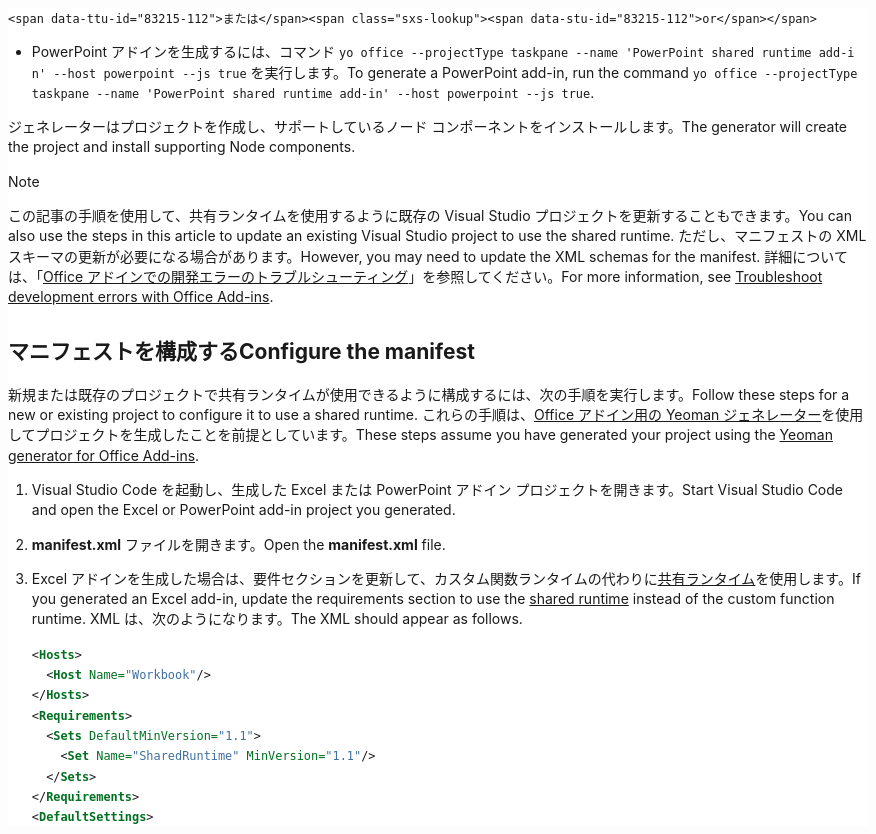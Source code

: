    <span data-ttu-id="83215-112">または</span><span class="sxs-lookup"><span data-stu-id="83215-112">or</span></span>

- <span data-ttu-id="83215-113">PowerPoint アドインを生成するには、コマンド `yo office --projectType taskpane --name 'PowerPoint shared runtime add-in' --host powerpoint --js true` を実行します。</span><span class="sxs-lookup"><span data-stu-id="83215-113">To generate a PowerPoint add-in, run the command `yo office --projectType taskpane --name 'PowerPoint shared runtime add-in' --host powerpoint --js true`.</span></span>

<span data-ttu-id="83215-114">ジェネレーターはプロジェクトを作成し、サポートしているノード コンポーネントをインストールします。</span><span class="sxs-lookup"><span data-stu-id="83215-114">The generator will create the project and install supporting Node components.</span></span>

> [!NOTE]
> <span data-ttu-id="83215-115">この記事の手順を使用して、共有ランタイムを使用するように既存の Visual Studio プロジェクトを更新することもできます。</span><span class="sxs-lookup"><span data-stu-id="83215-115">You can also use the steps in this article to update an existing Visual Studio project to use the shared runtime.</span></span> <span data-ttu-id="83215-116">ただし、マニフェストの XML スキーマの更新が必要になる場合があります。</span><span class="sxs-lookup"><span data-stu-id="83215-116">However, you may need to update the XML schemas for the manifest.</span></span> <span data-ttu-id="83215-117">詳細については、「[Office アドインでの開発エラーのトラブルシューティング](../testing/troubleshoot-development-errors.md#manifest-schema-validation-errors-in-visual-studio-projects)」を参照してください。</span><span class="sxs-lookup"><span data-stu-id="83215-117">For more information, see [Troubleshoot development errors with Office Add-ins](../testing/troubleshoot-development-errors.md#manifest-schema-validation-errors-in-visual-studio-projects).</span></span>

## <a name="configure-the-manifest"></a><span data-ttu-id="83215-118">マニフェストを構成する</span><span class="sxs-lookup"><span data-stu-id="83215-118">Configure the manifest</span></span>

<span data-ttu-id="83215-119">新規または既存のプロジェクトで共有ランタイムが使用できるように構成するには、次の手順を実行します。</span><span class="sxs-lookup"><span data-stu-id="83215-119">Follow these steps for a new or existing project to configure it to use a shared runtime.</span></span> <span data-ttu-id="83215-120">これらの手順は、[Office アドイン用の Yeoman ジェネレーター](https://github.com/OfficeDev/generator-office)を使用してプロジェクトを生成したことを前提としています。</span><span class="sxs-lookup"><span data-stu-id="83215-120">These steps assume you have generated your project using the [Yeoman generator for Office Add-ins](https://github.com/OfficeDev/generator-office).</span></span>

1. <span data-ttu-id="83215-121">Visual Studio Code を起動し、生成した Excel または PowerPoint アドイン プロジェクトを開きます。</span><span class="sxs-lookup"><span data-stu-id="83215-121">Start Visual Studio Code and open the Excel or PowerPoint add-in project you generated.</span></span>
1. <span data-ttu-id="83215-122">**manifest.xml** ファイルを開きます。</span><span class="sxs-lookup"><span data-stu-id="83215-122">Open the **manifest.xml** file.</span></span>
1. <span data-ttu-id="83215-123">Excel アドインを生成した場合は、要件セクションを更新して、カスタム関数ランタイムの代わりに[共有ランタイム](../reference/requirement-sets/shared-runtime-requirement-sets.md)を使用します。</span><span class="sxs-lookup"><span data-stu-id="83215-123">If you generated an Excel add-in, update the requirements section to use the [shared runtime](../reference/requirement-sets/shared-runtime-requirement-sets.md) instead of the custom function runtime.</span></span> <span data-ttu-id="83215-124">XML は、次のようになります。</span><span class="sxs-lookup"><span data-stu-id="83215-124">The XML should appear as follows.</span></span>

    ```xml
    <Hosts>
      <Host Name="Workbook"/>
    </Hosts>
    <Requirements>
      <Sets DefaultMinVersion="1.1">
        <Set Name="SharedRuntime" MinVersion="1.1"/>
      </Sets>
    </Requirements>
    <DefaultSettings>
    ```

